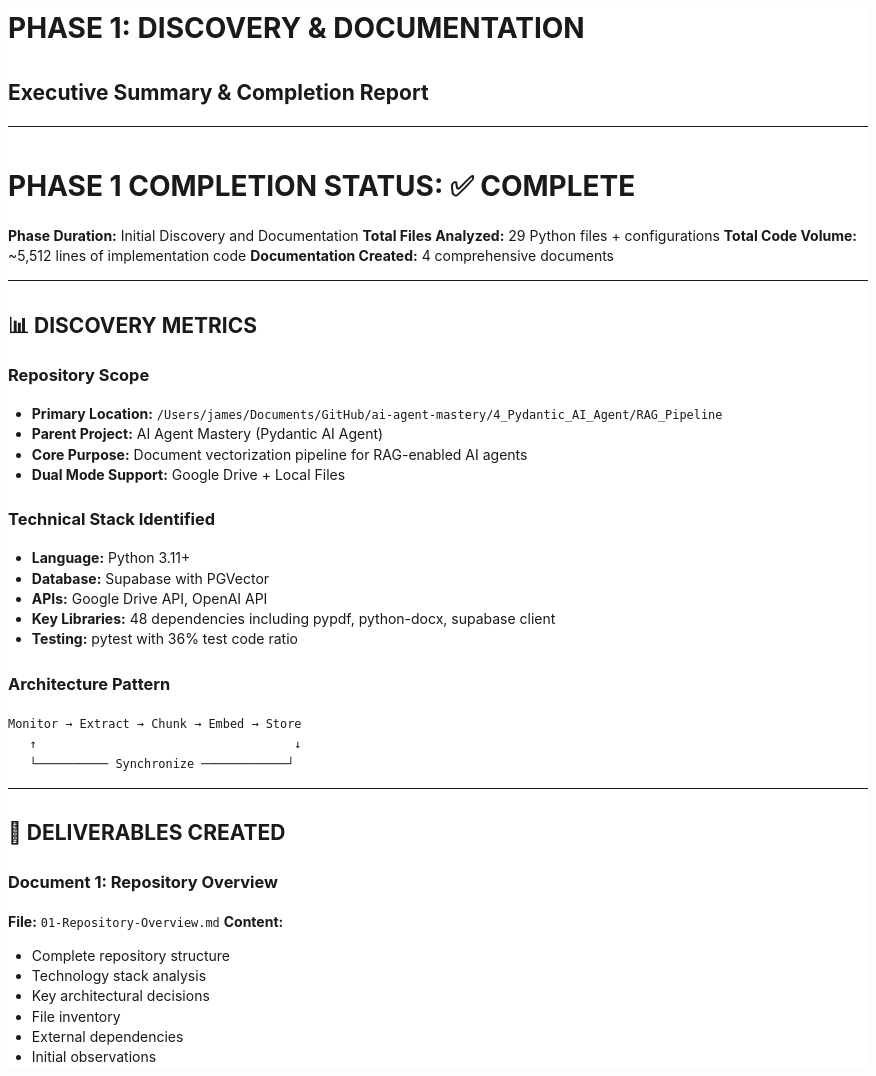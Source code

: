 # PHASE 1: DISCOVERY & DOCUMENTATION
## Executive Summary & Completion Report

---

# PHASE 1 COMPLETION STATUS: ✅ COMPLETE

**Phase Duration:** Initial Discovery and Documentation
**Total Files Analyzed:** 29 Python files + configurations
**Total Code Volume:** ~5,512 lines of implementation code
**Documentation Created:** 4 comprehensive documents

---

## 📊 DISCOVERY METRICS

### Repository Scope
- **Primary Location:** `/Users/james/Documents/GitHub/ai-agent-mastery/4_Pydantic_AI_Agent/RAG_Pipeline`
- **Parent Project:** AI Agent Mastery (Pydantic AI Agent)
- **Core Purpose:** Document vectorization pipeline for RAG-enabled AI agents
- **Dual Mode Support:** Google Drive + Local Files

### Technical Stack Identified
- **Language:** Python 3.11+
- **Database:** Supabase with PGVector
- **APIs:** Google Drive API, OpenAI API
- **Key Libraries:** 48 dependencies including pypdf, python-docx, supabase client
- **Testing:** pytest with 36% test code ratio

### Architecture Pattern
```
Monitor → Extract → Chunk → Embed → Store
   ↑                                    ↓
   └────────── Synchronize ────────────┘
```

---

## 📁 DELIVERABLES CREATED

### Document 1: Repository Overview
**File:** `01-Repository-Overview.md`
**Content:**
- Complete repository structure
- Technology stack analysis
- Key architectural decisions
- File inventory
- External dependencies
- Initial observations

